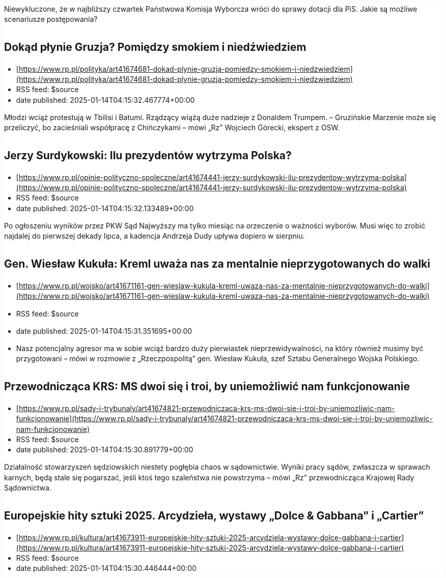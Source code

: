 Niewykluczone, że w najbliższy czwartek Państwowa Komisja Wyborcza wróci do sprawy dotacji dla PiS. Jakie są możliwe scenariusze postępowania?

## Dokąd płynie Gruzja? Pomiędzy smokiem i niedźwiedziem
 - [https://www.rp.pl/polityka/art41674681-dokad-plynie-gruzja-pomiedzy-smokiem-i-niedzwiedziem](https://www.rp.pl/polityka/art41674681-dokad-plynie-gruzja-pomiedzy-smokiem-i-niedzwiedziem)
 - RSS feed: $source
 - date published: 2025-01-14T04:15:32.467774+00:00

Młodzi wciąż protestują w Tbilisi i Batumi. Rządzący wiążą duże nadzieje z Donaldem Trumpem. – Gruzińskie Marzenie może się przeliczyć, bo zacieśniali współpracę z Chińczykami – mówi „Rz” Wojciech Górecki, ekspert z OSW.

## Jerzy Surdykowski: Ilu prezydentów wytrzyma Polska?
 - [https://www.rp.pl/opinie-polityczno-spoleczne/art41674441-jerzy-surdykowski-ilu-prezydentow-wytrzyma-polska](https://www.rp.pl/opinie-polityczno-spoleczne/art41674441-jerzy-surdykowski-ilu-prezydentow-wytrzyma-polska)
 - RSS feed: $source
 - date published: 2025-01-14T04:15:32.133489+00:00

Po ogłoszeniu wyników przez PKW Sąd Najwyższy ma tylko miesiąc na orzeczenie o ważności wyborów. Musi więc to zrobić najdalej do pierwszej dekady lipca, a kadencja Andrzeja Dudy upływa dopiero w sierpniu.

## Gen. Wiesław Kukuła: Kreml uważa nas za mentalnie nieprzygotowanych do walki
 - [https://www.rp.pl/wojsko/art41671161-gen-wieslaw-kukula-kreml-uwaza-nas-za-mentalnie-nieprzygotowanych-do-walki](https://www.rp.pl/wojsko/art41671161-gen-wieslaw-kukula-kreml-uwaza-nas-za-mentalnie-nieprzygotowanych-do-walki)
 - RSS feed: $source
 - date published: 2025-01-14T04:15:31.351695+00:00

- Nasz potencjalny agresor ma w sobie wciąż bardzo duży pierwiastek nieprzewidywalności, na który również musimy być przygotowani – mówi w rozmowie z „Rzeczpospolitą” gen. Wiesław Kukuła, szef Sztabu Generalnego Wojska Polskiego.

## Przewodnicząca KRS: MS dwoi się i troi, by uniemożliwić nam funkcjonowanie
 - [https://www.rp.pl/sady-i-trybunaly/art41674821-przewodniczaca-krs-ms-dwoi-sie-i-troi-by-uniemozliwic-nam-funkcjonowanie](https://www.rp.pl/sady-i-trybunaly/art41674821-przewodniczaca-krs-ms-dwoi-sie-i-troi-by-uniemozliwic-nam-funkcjonowanie)
 - RSS feed: $source
 - date published: 2025-01-14T04:15:30.891779+00:00

Działalność stowarzyszeń sędziowskich niestety pogłębia chaos w sądownictwie. Wyniki pracy sądów, zwłaszcza w sprawach karnych, będą stale się pogarszać, jeśli ktoś tego szaleństwa nie powstrzyma – mówi „Rz” przewodnicząca Krajowej Rady Sądownictwa.

## Europejskie hity sztuki 2025. Arcydzieła, wystawy „Dolce & Gabbana” i „Cartier”
 - [https://www.rp.pl/kultura/art41673911-europejskie-hity-sztuki-2025-arcydziela-wystawy-dolce-gabbana-i-cartier](https://www.rp.pl/kultura/art41673911-europejskie-hity-sztuki-2025-arcydziela-wystawy-dolce-gabbana-i-cartier)
 - RSS feed: $source
 - date published: 2025-01-14T04:15:30.446444+00:00
